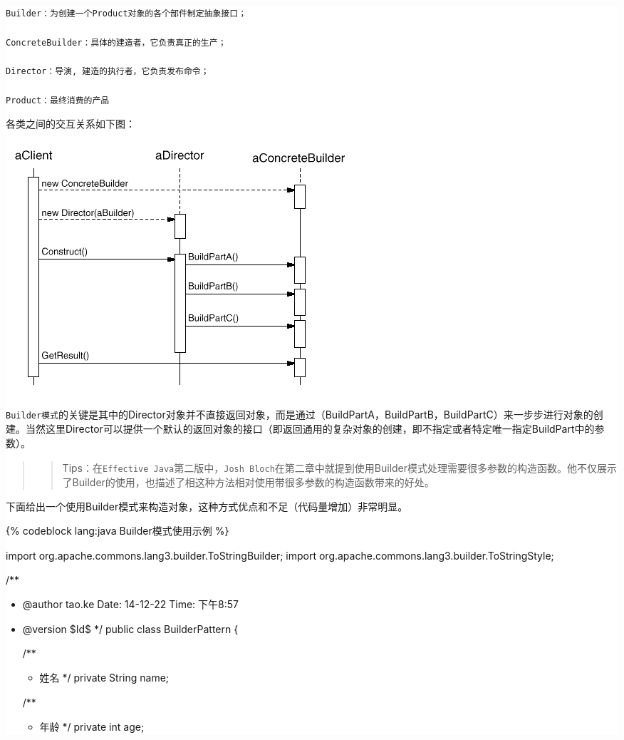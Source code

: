     Builder：为创建一个Product对象的各个部件制定抽象接口；

    ConcreteBuilder：具体的建造者，它负责真正的生产；

    Director：导演, 建造的执行者，它负责发布命令；

    Product：最终消费的产品

各类之间的交互关系如下图：

<img src="/images/2014/12/builder-relation.png" />

`Builder模式`的关键是其中的Director对象并不直接返回对象，而是通过（BuildPartA，BuildPartB，BuildPartC）来一步步进行对象的创建。当然这里Director可以提供一个默认的返回对象的接口（即返回通用的复杂对象的创建，即不指定或者特定唯一指定BuildPart中的参数）。

>> Tips：在`Effective Java`第二版中，`Josh Bloch`在第二章中就提到使用Builder模式处理需要很多参数的构造函数。他不仅展示了Builder的使用，也描述了相这种方法相对使用带很多参数的构造函数带来的好处。
>> 

下面给出一个使用Builder模式来构造对象，这种方式优点和不足（代码量增加）非常明显。

{% codeblock lang:java Builder模式使用示例 %}

import org.apache.commons.lang3.builder.ToStringBuilder;
import org.apache.commons.lang3.builder.ToStringStyle;

/**
 * @author tao.ke Date: 14-12-22 Time: 下午8:57
 * @version \$Id$
 */
public class BuilderPattern {

    /**
     * 姓名
     */
    private String name;

    /**
     * 年龄
     */
    private int age;
